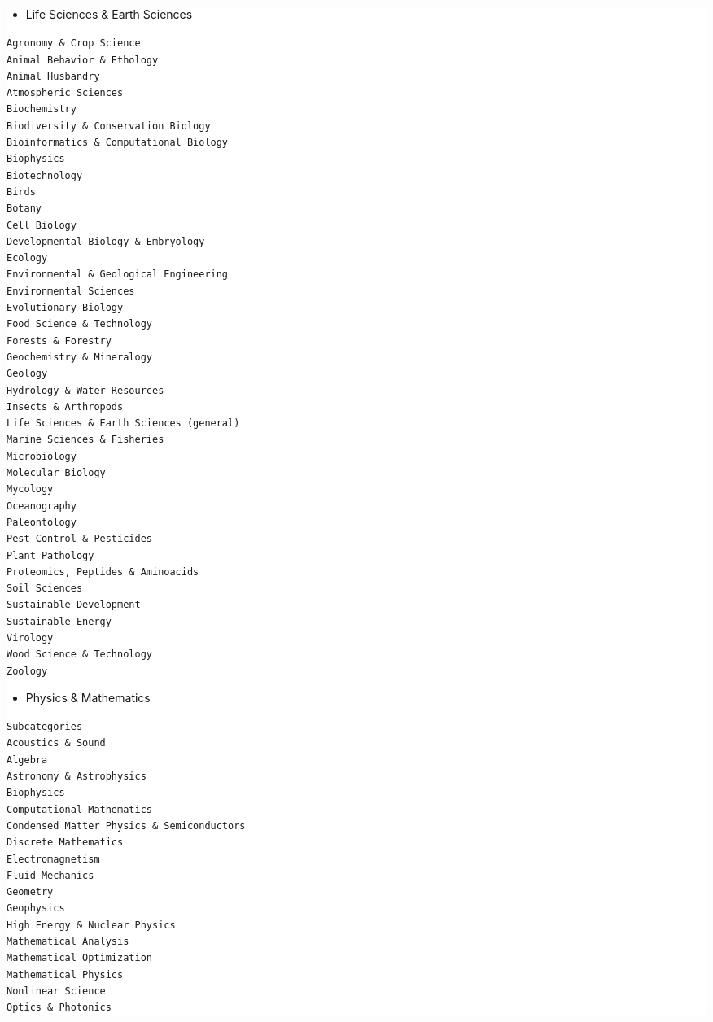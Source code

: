 * Life Sciences & Earth Sciences

```
Agronomy & Crop Science
Animal Behavior & Ethology
Animal Husbandry
Atmospheric Sciences
Biochemistry
Biodiversity & Conservation Biology
Bioinformatics & Computational Biology
Biophysics
Biotechnology
Birds
Botany
Cell Biology
Developmental Biology & Embryology
Ecology
Environmental & Geological Engineering
Environmental Sciences
Evolutionary Biology
Food Science & Technology
Forests & Forestry
Geochemistry & Mineralogy
Geology
Hydrology & Water Resources
Insects & Arthropods
Life Sciences & Earth Sciences (general)
Marine Sciences & Fisheries
Microbiology
Molecular Biology
Mycology
Oceanography
Paleontology
Pest Control & Pesticides
Plant Pathology
Proteomics, Peptides & Aminoacids
Soil Sciences
Sustainable Development
Sustainable Energy
Virology
Wood Science & Technology
Zoology
```

* Physics & Mathematics

```
Subcategories
Acoustics & Sound
Algebra
Astronomy & Astrophysics
Biophysics
Computational Mathematics
Condensed Matter Physics & Semiconductors
Discrete Mathematics
Electromagnetism
Fluid Mechanics
Geometry
Geophysics
High Energy & Nuclear Physics
Mathematical Analysis
Mathematical Optimization
Mathematical Physics
Nonlinear Science
Optics & Photonics
```